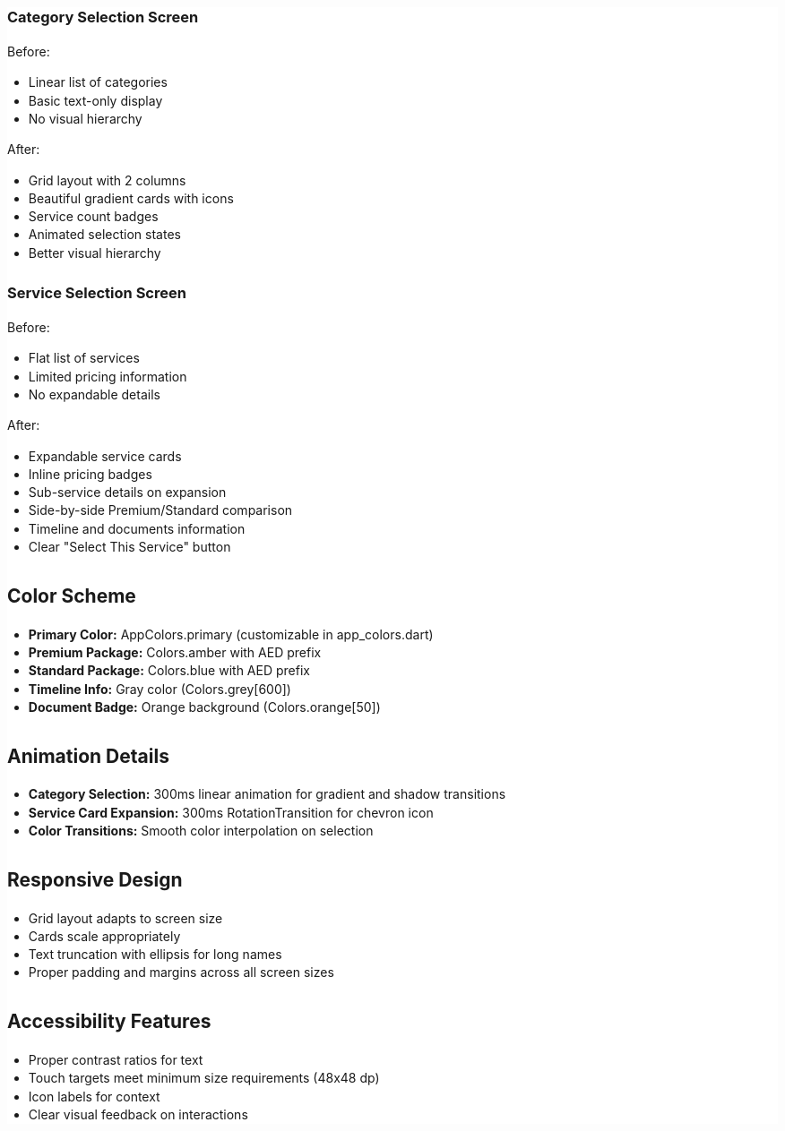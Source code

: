 ### Category Selection Screen
Before:
- Linear list of categories
- Basic text-only display
- No visual hierarchy

After:
- Grid layout with 2 columns
- Beautiful gradient cards with icons
- Service count badges
- Animated selection states
- Better visual hierarchy

### Service Selection Screen
Before:
- Flat list of services
- Limited pricing information
- No expandable details

After:
- Expandable service cards
- Inline pricing badges
- Sub-service details on expansion
- Side-by-side Premium/Standard comparison
- Timeline and documents information
- Clear "Select This Service" button

## Color Scheme
- **Primary Color:** AppColors.primary (customizable in app_colors.dart)
- **Premium Package:** Colors.amber with AED prefix
- **Standard Package:** Colors.blue with AED prefix
- **Timeline Info:** Gray color (Colors.grey[600])
- **Document Badge:** Orange background (Colors.orange[50])

## Animation Details
- **Category Selection:** 300ms linear animation for gradient and shadow transitions
- **Service Card Expansion:** 300ms RotationTransition for chevron icon
- **Color Transitions:** Smooth color interpolation on selection

## Responsive Design
- Grid layout adapts to screen size
- Cards scale appropriately
- Text truncation with ellipsis for long names
- Proper padding and margins across all screen sizes

## Accessibility Features
- Proper contrast ratios for text
- Touch targets meet minimum size requirements (48x48 dp)
- Icon labels for context
- Clear visual feedback on interactions
